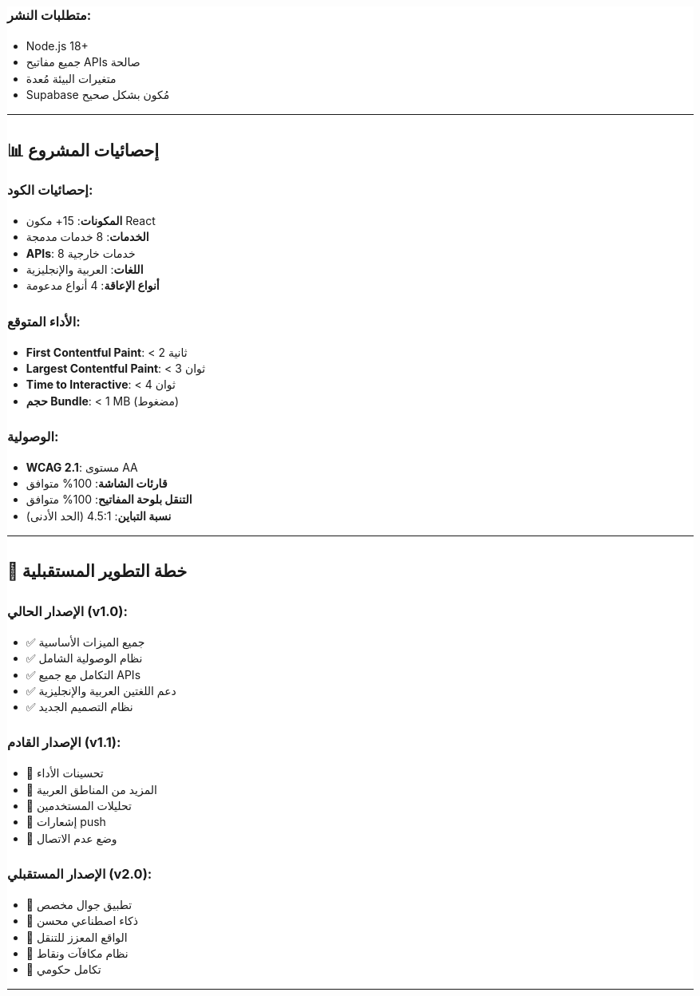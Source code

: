 ### **متطلبات النشر**:
- Node.js 18+
- جميع مفاتيح APIs صالحة
- متغيرات البيئة مُعدة
- Supabase مُكون بشكل صحيح

---

## 📊 إحصائيات المشروع

### **إحصائيات الكود**:
- **المكونات**: 15+ مكون React
- **الخدمات**: 8 خدمات مدمجة
- **APIs**: 8 خدمات خارجية
- **اللغات**: العربية والإنجليزية
- **أنواع الإعاقة**: 4 أنواع مدعومة

### **الأداء المتوقع**:
- **First Contentful Paint**: < 2 ثانية
- **Largest Contentful Paint**: < 3 ثوان
- **Time to Interactive**: < 4 ثوان
- **حجم Bundle**: < 1 MB (مضغوط)

### **الوصولية**:
- **WCAG 2.1**: مستوى AA
- **قارئات الشاشة**: 100% متوافق
- **التنقل بلوحة المفاتيح**: 100% متوافق
- **نسبة التباين**: 4.5:1 (الحد الأدنى)

---

## 🔄 خطة التطوير المستقبلية

### **الإصدار الحالي (v1.0)**:
- ✅ جميع الميزات الأساسية
- ✅ نظام الوصولية الشامل
- ✅ التكامل مع جميع APIs
- ✅ دعم اللغتين العربية والإنجليزية
- ✅ نظام التصميم الجديد

### **الإصدار القادم (v1.1)**:
- 🔲 تحسينات الأداء
- 🔲 المزيد من المناطق العربية
- 🔲 تحليلات المستخدمين
- 🔲 إشعارات push
- 🔲 وضع عدم الاتصال

### **الإصدار المستقبلي (v2.0)**:
- 🔲 تطبيق جوال مخصص
- 🔲 ذكاء اصطناعي محسن
- 🔲 الواقع المعزز للتنقل
- 🔲 نظام مكافآت ونقاط
- 🔲 تكامل حكومي

---